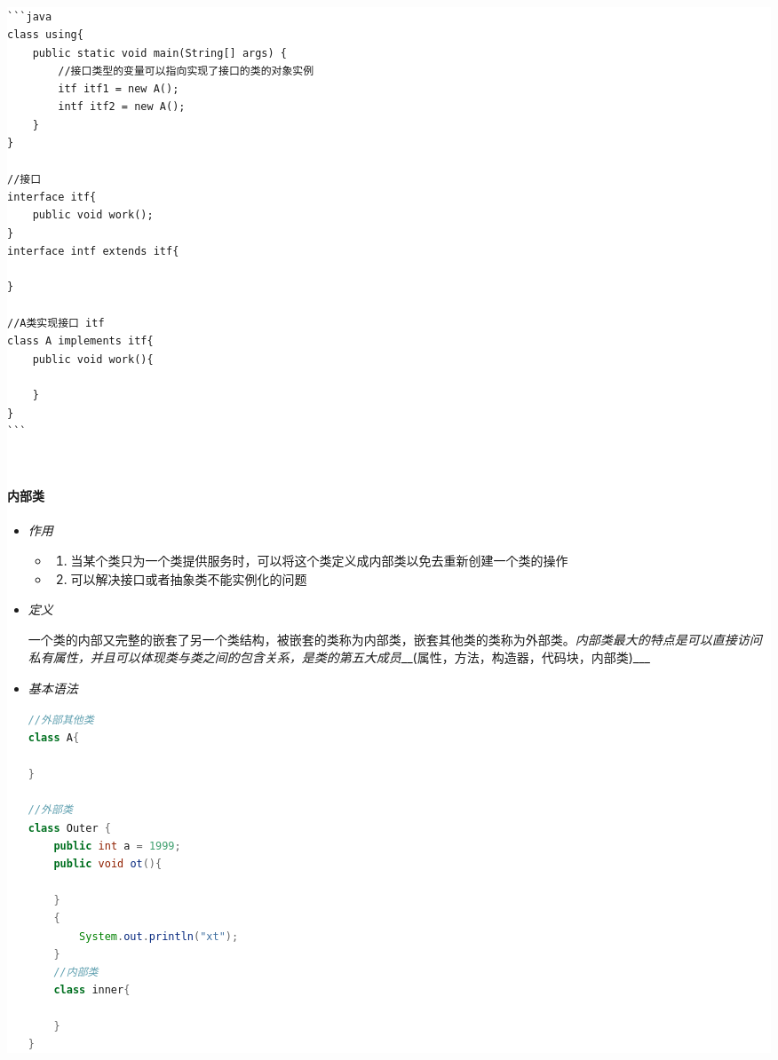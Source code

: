     ```java
    class using{
        public static void main(String[] args) {
            //接口类型的变量可以指向实现了接口的类的对象实例
            itf itf1 = new A();
            intf itf2 = new A();
        }
    }
    
    //接口
    interface itf{
        public void work();
    }
    interface intf extends itf{
        
    }
    
    //A类实现接口 itf
    class A implements itf{
        public void work(){
    
        }
    }
    ```

​					

#### 内部类

- _作用_
  - 1. 当某个类只为一个类提供服务时，可以将这个类定义成内部类以免去重新创建一个类的操作
  - 2. 可以解决接口或者抽象类不能实例化的问题



- _定义_

  一个类的内部又完整的嵌套了另一个类结构，被嵌套的类称为内部类，嵌套其他类的类称为外部类。_内部类最大的特点是可以直接访问私有属性，并且可以体现类与类之间的包含关系，是类的第五大成员___(属性，方法，构造器，代码块，内部类)___

  

- _基本语法_

  ```Java
  //外部其他类
  class A{
      
  }
  
  //外部类
  class Outer {
      public int a = 1999;
      public void ot(){
  
      }
      {
          System.out.println("xt");
      }
      //内部类
      class inner{
  
      }
  }
  ```

